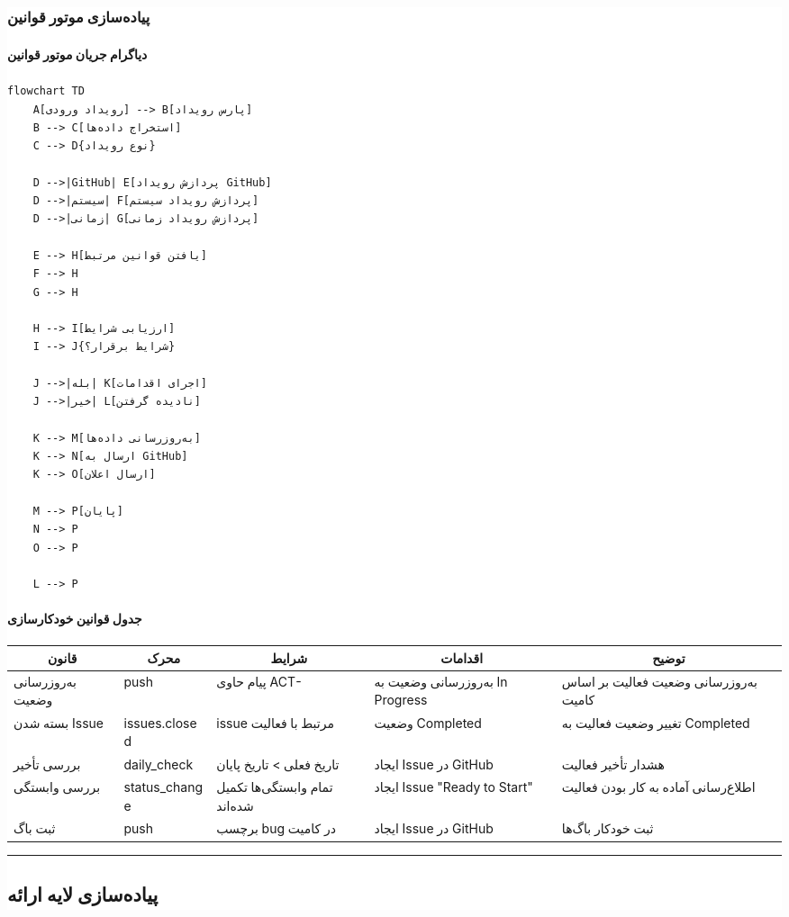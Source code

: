 ### پیاده‌سازی موتور قوانین

#### دیاگرام جریان موتور قوانین

```mermaid
flowchart TD
    A[رویداد ورودی] --> B[پارس رویداد]
    B --> C[استخراج داده‌ها]
    C --> D{نوع رویداد}
    
    D -->|GitHub| E[پردازش رویداد GitHub]
    D -->|سیستم| F[پردازش رویداد سیستم]
    D -->|زمانی| G[پردازش رویداد زمانی]
    
    E --> H[یافتن قوانین مرتبط]
    F --> H
    G --> H
    
    H --> I[ارزیابی شرایط]
    I --> J{شرایط برقرار؟}
    
    J -->|بله| K[اجرای اقدامات]
    J -->|خیر| L[نادیده گرفتن]
    
    K --> M[به‌روزرسانی داده‌ها]
    K --> N[ارسال به GitHub]
    K --> O[ارسال اعلان]
    
    M --> P[پایان]
    N --> P
    O --> P
    
    L --> P
```

#### جدول قوانین خودکارسازی

| قانون | محرک | شرایط | اقدامات | توضیح |
|-------|-------|--------|---------|-------|
| به‌روزرسانی وضعیت | push | پیام حاوی ACT- | به‌روزرسانی وضعیت به In Progress | به‌روزرسانی وضعیت فعالیت بر اساس کامیت |
| بسته شدن Issue | issues.closed | issue مرتبط با فعالیت | وضعیت Completed | تغییر وضعیت فعالیت به Completed |
| بررسی تأخیر | daily_check | تاریخ فعلی > تاریخ پایان | ایجاد Issue در GitHub | هشدار تأخیر فعالیت |
| بررسی وابستگی | status_change | تمام وابستگی‌ها تکمیل شده‌اند | ایجاد Issue "Ready to Start" | اطلاع‌رسانی آماده به کار بودن فعالیت |
| ثبت باگ | push | برچسب bug در کامیت | ایجاد Issue در GitHub | ثبت خودکار باگ‌ها |

---

## پیاده‌سازی لایه ارائه
